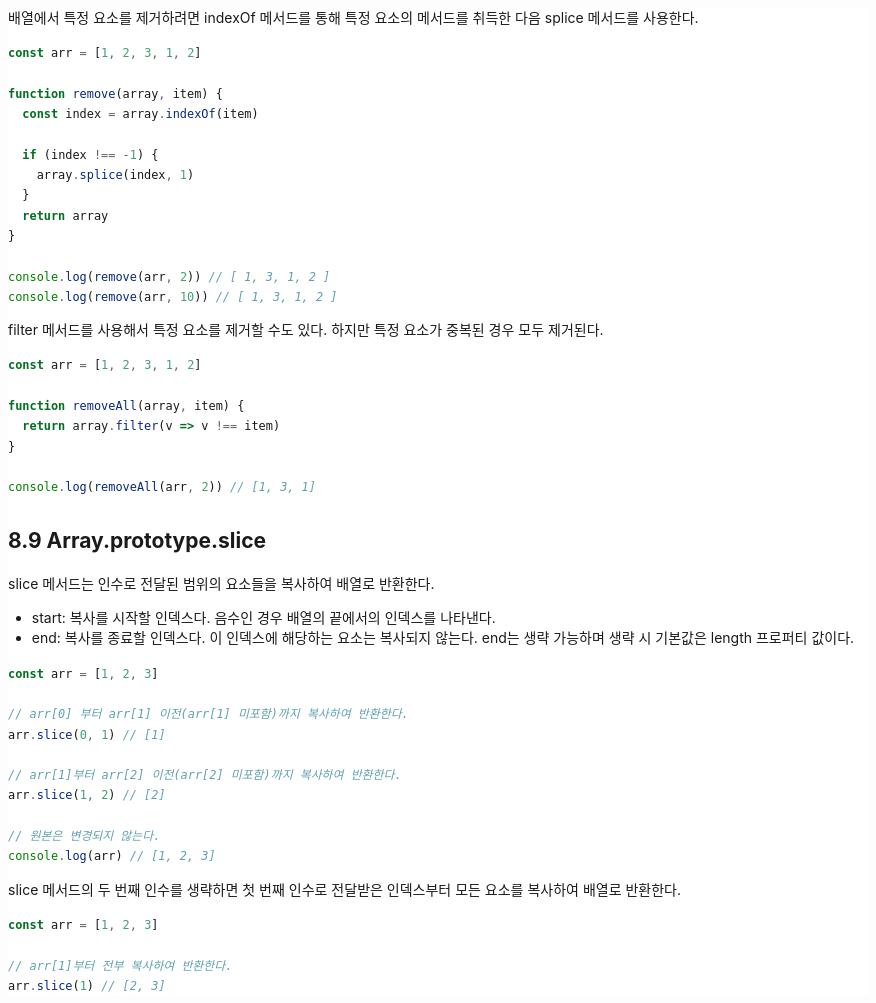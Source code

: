 배열에서 특정 요소를 제거하려면 indexOf 메서드를 통해 특정 요소의 메서드를 취득한 다음 splice 메서드를 사용한다.

```jsx
const arr = [1, 2, 3, 1, 2]

function remove(array, item) {
  const index = array.indexOf(item)

  if (index !== -1) {
    array.splice(index, 1)
  }
  return array
}

console.log(remove(arr, 2)) // [ 1, 3, 1, 2 ]
console.log(remove(arr, 10)) // [ 1, 3, 1, 2 ]
```

filter 메서드를 사용해서 특정 요소를 제거할 수도 있다. 하지만 특정 요소가 중복된 경우 모두 제거된다.

```jsx
const arr = [1, 2, 3, 1, 2]

function removeAll(array, item) {
  return array.filter(v => v !== item)
}

console.log(removeAll(arr, 2)) // [1, 3, 1]
```

## 8.9 Array.prototype.slice

slice 메서드는 인수로 전달된 범위의 요소들을 복사하여 배열로 반환한다.

- start: 복사를 시작할 인덱스다. 음수인 경우 배열의 끝에서의 인덱스를 나타낸다.
- end: 복사를 종료할 인덱스다. 이 인덱스에 해당하는 요소는 복사되지 않는다. end는 생략 가능하며 생략 시 기본값은 length 프로퍼티 값이다.

```jsx
const arr = [1, 2, 3]

// arr[0] 부터 arr[1] 이전(arr[1] 미포함)까지 복사하여 반환한다.
arr.slice(0, 1) // [1]

// arr[1]부터 arr[2] 이전(arr[2] 미포함)까지 복사하여 반환한다.
arr.slice(1, 2) // [2]

// 원본은 변경되지 않는다.
console.log(arr) // [1, 2, 3]
```

slice 메서드의 두 번째 인수를 생략하면 첫 번째 인수로 전달받은 인덱스부터 모든 요소를 복사하여 배열로 반환한다.

```jsx
const arr = [1, 2, 3]

// arr[1]부터 전부 복사하여 반환한다.
arr.slice(1) // [2, 3]
```
